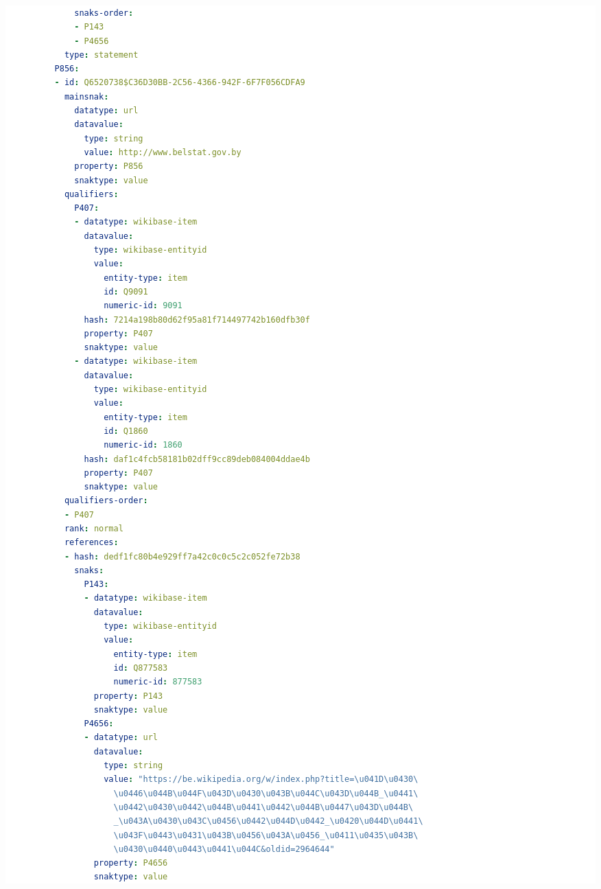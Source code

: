```yaml
              snaks-order:
              - P143
              - P4656
            type: statement
          P856:
          - id: Q6520738$C36D30BB-2C56-4366-942F-6F7F056CDFA9
            mainsnak:
              datatype: url
              datavalue:
                type: string
                value: http://www.belstat.gov.by
              property: P856
              snaktype: value
            qualifiers:
              P407:
              - datatype: wikibase-item
                datavalue:
                  type: wikibase-entityid
                  value:
                    entity-type: item
                    id: Q9091
                    numeric-id: 9091
                hash: 7214a198b80d62f95a81f714497742b160dfb30f
                property: P407
                snaktype: value
              - datatype: wikibase-item
                datavalue:
                  type: wikibase-entityid
                  value:
                    entity-type: item
                    id: Q1860
                    numeric-id: 1860
                hash: daf1c4fcb58181b02dff9cc89deb084004ddae4b
                property: P407
                snaktype: value
            qualifiers-order:
            - P407
            rank: normal
            references:
            - hash: dedf1fc80b4e929ff7a42c0c0c5c2c052fe72b38
              snaks:
                P143:
                - datatype: wikibase-item
                  datavalue:
                    type: wikibase-entityid
                    value:
                      entity-type: item
                      id: Q877583
                      numeric-id: 877583
                  property: P143
                  snaktype: value
                P4656:
                - datatype: url
                  datavalue:
                    type: string
                    value: "https://be.wikipedia.org/w/index.php?title=\u041D\u0430\
                      \u0446\u044B\u044F\u043D\u0430\u043B\u044C\u043D\u044B_\u0441\
                      \u0442\u0430\u0442\u044B\u0441\u0442\u044B\u0447\u043D\u044B\
                      _\u043A\u0430\u043C\u0456\u0442\u044D\u0442_\u0420\u044D\u0441\
                      \u043F\u0443\u0431\u043B\u0456\u043A\u0456_\u0411\u0435\u043B\
                      \u0430\u0440\u0443\u0441\u044C&oldid=2964644"
                  property: P4656
                  snaktype: value
```
